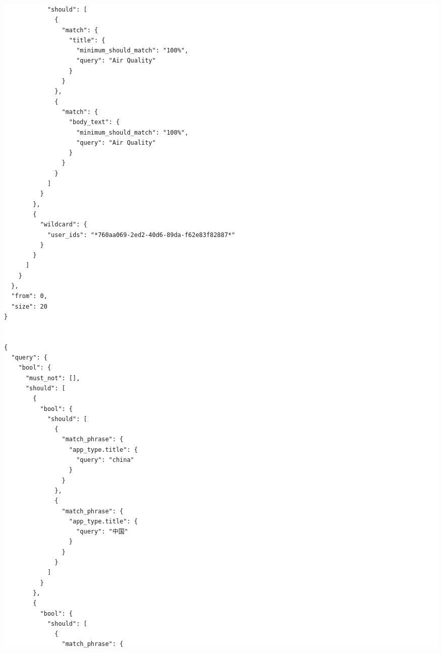 ``` kibana
            "should": [
              {
                "match": {
                  "title": {
                    "minimum_should_match": "100%",
                    "query": "Air Quality"
                  }
                }
              },
              {
                "match": {
                  "body_text": {
                    "minimum_should_match": "100%",
                    "query": "Air Quality"
                  }
                }
              }
            ]
          }
        },
        {
          "wildcard": {
            "user_ids": "*760aa069-2ed2-40d6-89da-f62e83f82887*"
          }
        }
      ]
    }
  },
  "from": 0,
  "size": 20
}


{
  "query": {
    "bool": {
      "must_not": [],
      "should": [
        {
          "bool": {
            "should": [
              {
                "match_phrase": {
                  "app_type.title": {
                    "query": "china"
                  }
                }
              },
              {
                "match_phrase": {
                  "app_type.title": {
                    "query": "中国"
                  }
                }
              }
            ]
          }
        },
        {
          "bool": {
            "should": [
              {
                "match_phrase": {
```